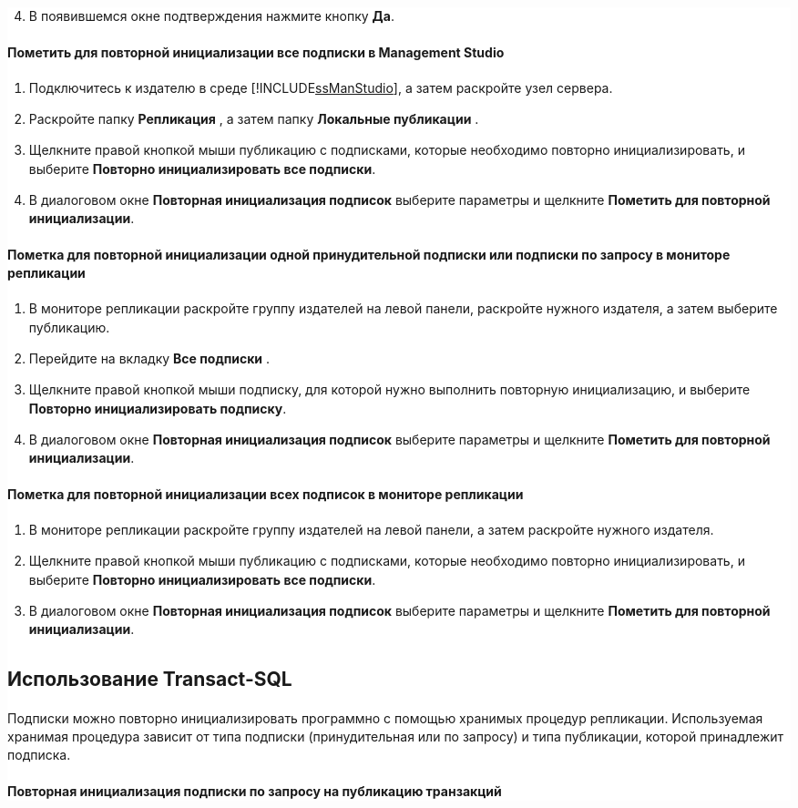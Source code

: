 4.  В появившемся окне подтверждения нажмите кнопку **Да**.  
  
#### <a name="to-mark-all-subscriptions-for-reinitialization-in-management-studio"></a>Пометить для повторной инициализации все подписки в Management Studio  
  
1.  Подключитесь к издателю в среде [!INCLUDE[ssManStudio](../../includes/ssmanstudio-md.md)], а затем раскройте узел сервера.  
  
2.  Раскройте папку **Репликация** , а затем папку **Локальные публикации** .  
  
3.  Щелкните правой кнопкой мыши публикацию с подписками, которые необходимо повторно инициализировать, и выберите **Повторно инициализировать все подписки**.  
  
4.  В диалоговом окне **Повторная инициализация подписок** выберите параметры и щелкните **Пометить для повторной инициализации**.  
  
#### <a name="to-mark-a-single-push-or-pull-subscription-for-reinitialization-in-replication-monitor"></a>Пометка для повторной инициализации одной принудительной подписки или подписки по запросу в мониторе репликации  
  
1.  В мониторе репликации раскройте группу издателей на левой панели, раскройте нужного издателя, а затем выберите публикацию.  
  
2.  Перейдите на вкладку **Все подписки** .  
  
3.  Щелкните правой кнопкой мыши подписку, для которой нужно выполнить повторную инициализацию, и выберите **Повторно инициализировать подписку**.  
  
4.  В диалоговом окне **Повторная инициализация подписок** выберите параметры и щелкните **Пометить для повторной инициализации**.  
  
#### <a name="to-mark-all-subscriptions-for-reinitialization-in-replication-monitor"></a>Пометка для повторной инициализации всех подписок в мониторе репликации  
  
1.  В мониторе репликации раскройте группу издателей на левой панели, а затем раскройте нужного издателя.  
  
2.  Щелкните правой кнопкой мыши публикацию с подписками, которые необходимо повторно инициализировать, и выберите **Повторно инициализировать все подписки**.  
  
3.  В диалоговом окне **Повторная инициализация подписок** выберите параметры и щелкните **Пометить для повторной инициализации**.  
  
##  <a name="using-transact-sql"></a><a name="TsqlProcedure"></a> Использование Transact-SQL  
 Подписки можно повторно инициализировать программно с помощью хранимых процедур репликации. Используемая хранимая процедура зависит от типа подписки (принудительная или по запросу) и типа публикации, которой принадлежит подписка.  
  
#### <a name="to-reinitialize-a-pull-subscription-to-a-transactional-publication"></a>Повторная инициализация подписки по запросу на публикацию транзакций  
  